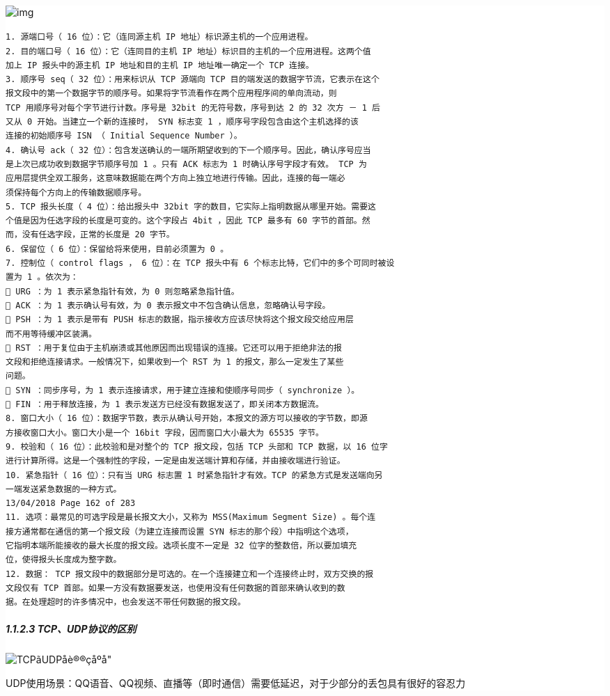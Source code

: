 ![img](https://s2.ax1x.com/2019/03/22/A358bQ.png)

```
1. 源端口号（ 16 位）：它（连同源主机 IP 地址）标识源主机的一个应用进程。
2. 目的端口号（ 16 位）：它（连同目的主机 IP 地址）标识目的主机的一个应用进程。这两个值
加上 IP 报头中的源主机 IP 地址和目的主机 IP 地址唯一确定一个 TCP 连接。
3. 顺序号 seq（ 32 位）：用来标识从 TCP 源端向 TCP 目的端发送的数据字节流，它表示在这个
报文段中的第一个数据字节的顺序号。如果将字节流看作在两个应用程序间的单向流动，则
TCP 用顺序号对每个字节进行计数。序号是 32bit 的无符号数，序号到达 2 的 32 次方 － 1 后
又从 0 开始。当建立一个新的连接时， SYN 标志变 1 ，顺序号字段包含由这个主机选择的该
连接的初始顺序号 ISN （ Initial Sequence Number ）。
4. 确认号 ack（ 32 位）：包含发送确认的一端所期望收到的下一个顺序号。因此，确认序号应当
是上次已成功收到数据字节顺序号加 1 。只有 ACK 标志为 1 时确认序号字段才有效。 TCP 为
应用层提供全双工服务，这意味数据能在两个方向上独立地进行传输。因此，连接的每一端必
须保持每个方向上的传输数据顺序号。
5. TCP 报头长度（ 4 位）：给出报头中 32bit 字的数目，它实际上指明数据从哪里开始。需要这
个值是因为任选字段的长度是可变的。这个字段占 4bit ，因此 TCP 最多有 60 字节的首部。然
而，没有任选字段，正常的长度是 20 字节。
6. 保留位（ 6 位）：保留给将来使用，目前必须置为 0 。
7. 控制位（ control flags ， 6 位）：在 TCP 报头中有 6 个标志比特，它们中的多个可同时被设
置为 1 。依次为：
 URG ：为 1 表示紧急指针有效，为 0 则忽略紧急指针值。
 ACK ：为 1 表示确认号有效，为 0 表示报文中不包含确认信息，忽略确认号字段。
 PSH ：为 1 表示是带有 PUSH 标志的数据，指示接收方应该尽快将这个报文段交给应用层
而不用等待缓冲区装满。
 RST ：用于复位由于主机崩溃或其他原因而出现错误的连接。它还可以用于拒绝非法的报
文段和拒绝连接请求。一般情况下，如果收到一个 RST 为 1 的报文，那么一定发生了某些
问题。
 SYN ：同步序号，为 1 表示连接请求，用于建立连接和使顺序号同步（ synchronize ）。
 FIN ：用于释放连接，为 1 表示发送方已经没有数据发送了，即关闭本方数据流。
8. 窗口大小（ 16 位）：数据字节数，表示从确认号开始，本报文的源方可以接收的字节数，即源
方接收窗口大小。窗口大小是一个 16bit 字段，因而窗口大小最大为 65535 字节。
9. 校验和（ 16 位）：此校验和是对整个的 TCP 报文段，包括 TCP 头部和 TCP 数据，以 16 位字
进行计算所得。这是一个强制性的字段，一定是由发送端计算和存储，并由接收端进行验证。
10. 紧急指针（ 16 位）：只有当 URG 标志置 1 时紧急指针才有效。TCP 的紧急方式是发送端向另
一端发送紧急数据的一种方式。
13/04/2018 Page 162 of 283
11. 选项：最常见的可选字段是最长报文大小，又称为 MSS(Maximum Segment Size) 。每个连
接方通常都在通信的第一个报文段（为建立连接而设置 SYN 标志的那个段）中指明这个选项，
它指明本端所能接收的最大长度的报文段。选项长度不一定是 32 位字的整数倍，所以要加填充
位，使得报头长度成为整字数。
12. 数据： TCP 报文段中的数据部分是可选的。在一个连接建立和一个连接终止时，双方交换的报
文段仅有 TCP 首部。如果一方没有数据要发送，也使用没有任何数据的首部来确认收到的数
据。在处理超时的许多情况中，也会发送不带任何数据的报文段。
```



##### 1.1.2.3 TCP、UDP协议的区别

![TCPãUDPåè®®çåºå"](https://camo.githubusercontent.com/409f705f6df8c77c7166e543eefa07c40511a28a/68747470733a2f2f757365722d676f6c642d63646e2e786974752e696f2f323031382f342f31392f313632646235653937653961396530313f696d61676556696577322f302f772f313238302f682f3936302f666f726d61742f776562702f69676e6f72652d6572726f722f31)

UDP使用场景：QQ语音、QQ视频、直播等（即时通信）需要低延迟，对于少部分的丢包具有很好的容忍力
